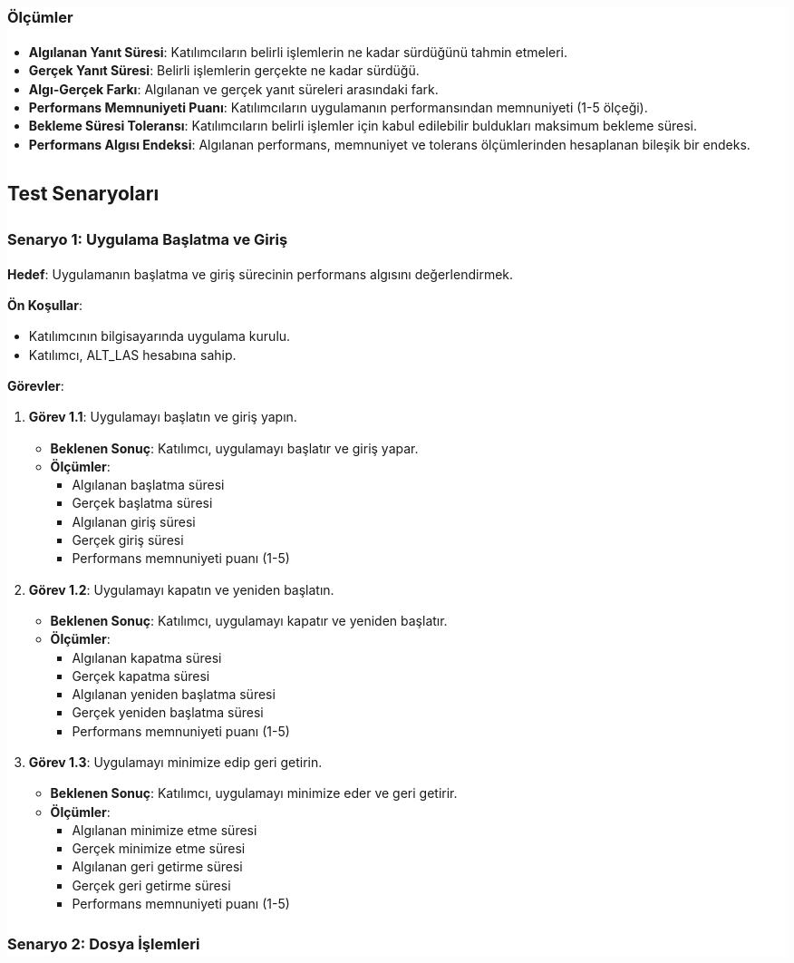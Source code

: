 ### Ölçümler

- **Algılanan Yanıt Süresi**: Katılımcıların belirli işlemlerin ne kadar sürdüğünü tahmin etmeleri.
- **Gerçek Yanıt Süresi**: Belirli işlemlerin gerçekte ne kadar sürdüğü.
- **Algı-Gerçek Farkı**: Algılanan ve gerçek yanıt süreleri arasındaki fark.
- **Performans Memnuniyeti Puanı**: Katılımcıların uygulamanın performansından memnuniyeti (1-5 ölçeği).
- **Bekleme Süresi Toleransı**: Katılımcıların belirli işlemler için kabul edilebilir buldukları maksimum bekleme süresi.
- **Performans Algısı Endeksi**: Algılanan performans, memnuniyet ve tolerans ölçümlerinden hesaplanan bileşik bir endeks.

## Test Senaryoları

### Senaryo 1: Uygulama Başlatma ve Giriş

**Hedef**: Uygulamanın başlatma ve giriş sürecinin performans algısını değerlendirmek.

**Ön Koşullar**:
- Katılımcının bilgisayarında uygulama kurulu.
- Katılımcı, ALT_LAS hesabına sahip.

**Görevler**:

1. **Görev 1.1**: Uygulamayı başlatın ve giriş yapın.
   - **Beklenen Sonuç**: Katılımcı, uygulamayı başlatır ve giriş yapar.
   - **Ölçümler**:
     - Algılanan başlatma süresi
     - Gerçek başlatma süresi
     - Algılanan giriş süresi
     - Gerçek giriş süresi
     - Performans memnuniyeti puanı (1-5)

2. **Görev 1.2**: Uygulamayı kapatın ve yeniden başlatın.
   - **Beklenen Sonuç**: Katılımcı, uygulamayı kapatır ve yeniden başlatır.
   - **Ölçümler**:
     - Algılanan kapatma süresi
     - Gerçek kapatma süresi
     - Algılanan yeniden başlatma süresi
     - Gerçek yeniden başlatma süresi
     - Performans memnuniyeti puanı (1-5)

3. **Görev 1.3**: Uygulamayı minimize edip geri getirin.
   - **Beklenen Sonuç**: Katılımcı, uygulamayı minimize eder ve geri getirir.
   - **Ölçümler**:
     - Algılanan minimize etme süresi
     - Gerçek minimize etme süresi
     - Algılanan geri getirme süresi
     - Gerçek geri getirme süresi
     - Performans memnuniyeti puanı (1-5)

### Senaryo 2: Dosya İşlemleri
